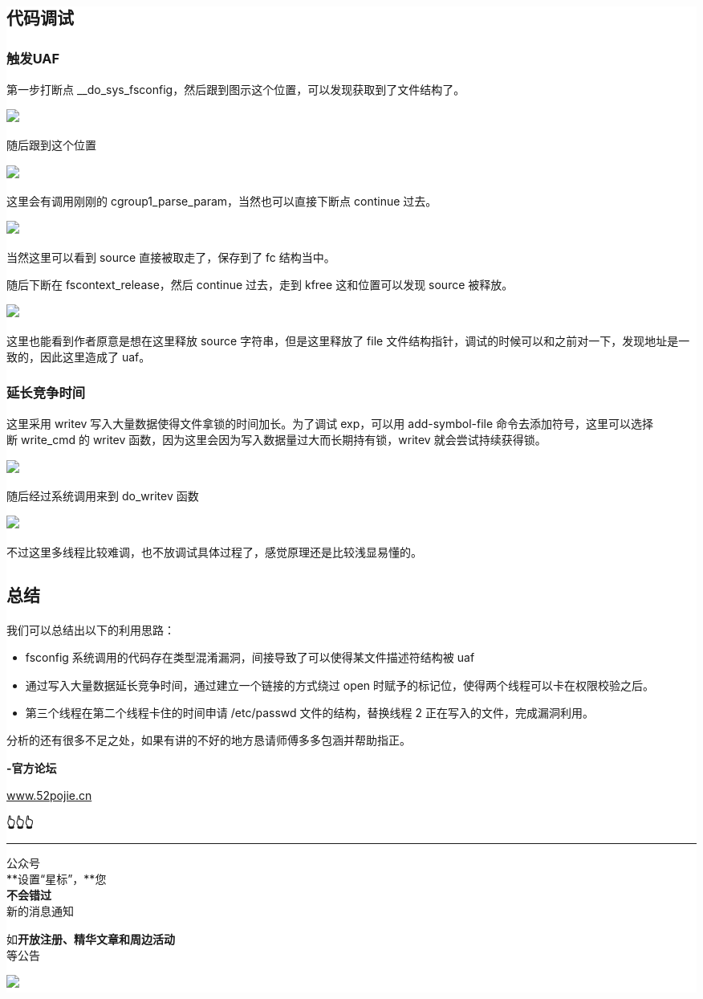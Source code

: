 ## 代码调试  
### 触发UAF  
  
第一步打断点 __do_sys_fsconfig，然后跟到图示这个位置，可以发现获取到了文件结构了。  
  
![](https://mmbiz.qpic.cn/sz_mmbiz_png/LFPriaSjBUZI9GVhDhnaGIMS9q4sRhAOKia3kia1AqibC0n941g0TxLbWwB8m29hBJbErm28IoVicoN7JpmRiaYAGabw/640?wx_fmt=png&from=appmsg "")  
  
随后跟到这个位置  
  
![](https://mmbiz.qpic.cn/sz_mmbiz_png/LFPriaSjBUZI9GVhDhnaGIMS9q4sRhAOKh4yYO8Ky47C1tHFAFc2WxsPtZpEGyWtN4Eoib3ZFfNt2e9vUSnKadZQ/640?wx_fmt=png&from=appmsg "")  
  
这里会有调用刚刚的 cgroup1_parse_param，当然也可以直接下断点 continue 过去。  
  
![](https://mmbiz.qpic.cn/sz_mmbiz_png/LFPriaSjBUZI9GVhDhnaGIMS9q4sRhAOK9aCaSuFIZrs6DtFFghVnIDrx8XEsNf5oLVNEqOK16dp3EAKuvfsibmA/640?wx_fmt=png&from=appmsg "")  
  
当然这里可以看到 source 直接被取走了，保存到了 fc 结构当中。  
  
随后下断在 fscontext_release，然后 continue 过去，走到 kfree 这和位置可以发现 source 被释放。  
  
![](https://mmbiz.qpic.cn/sz_mmbiz_png/LFPriaSjBUZI9GVhDhnaGIMS9q4sRhAOK9QGRG15RN0WXar0206ibxKlVXuQCKVYVwXZNDfKK8zF8luwBh4zHxaQ/640?wx_fmt=png&from=appmsg "")  
  
这里也能看到作者原意是想在这里释放 source 字符串，但是这里释放了 file 文件结构指针，调试的时候可以和之前对一下，发现地址是一致的，因此这里造成了 uaf。  
### 延长竞争时间  
  
这里采用 writev 写入大量数据使得文件拿锁的时间加长。为了调试 exp，可以用 add-symbol-file 命令去添加符号，这里可以选择断 write_cmd 的 writev 函数，因为这里会因为写入数据量过大而长期持有锁，writev 就会尝试持续获得锁。  
  
![](https://mmbiz.qpic.cn/sz_mmbiz_png/LFPriaSjBUZI9GVhDhnaGIMS9q4sRhAOKobv3ScTdumMGgVy7s004TcPC57owjahuSb5bG7uY9OQ3tqvBU0FM1w/640?wx_fmt=png&from=appmsg "")  
  
随后经过系统调用来到 do_writev 函数  
  
![](https://mmbiz.qpic.cn/sz_mmbiz_png/LFPriaSjBUZI9GVhDhnaGIMS9q4sRhAOKGhLZqBlbsv8gLBZJTGdp1JrKLApHI4H2c23Md3icIup6P6UoreLbssw/640?wx_fmt=png&from=appmsg "")  
  
不过这里多线程比较难调，也不放调试具体过程了，感觉原理还是比较浅显易懂的。  
## 总结  
  
我们可以总结出以下的利用思路：  
- fsconfig 系统调用的代码存在类型混淆漏洞，间接导致了可以使得某文件描述符结构被 uaf  
  
- 通过写入大量数据延长竞争时间，通过建立一个链接的方式绕过 open 时赋予的标记位，使得两个线程可以卡在权限校验之后。  
  
- 第三个线程在第二个线程卡住的时间申请 /etc/passwd 文件的结构，替换线程 2 正在写入的文件，完成漏洞利用。  
  
分析的还有很多不足之处，如果有讲的不好的地方恳请师傅多多包涵并帮助指正。  
  
**-官方论坛**  
  
www.52pojie.cn  
  
  
  
**👆👆👆**  
****  
  
公众号  
**设置“星标”，**您  
**不会错过**  
新的消息通知  
  
如**开放注册、精华文章和周边活动**  
等公告  
  
  
![](https://mmbiz.qpic.cn/sz_mmbiz_jpg/LFPriaSjBUZK0l7v6mmrudZKXzpdM1WcomgJQnibvLzBUFRSurSkmIfl0ZrDNvSy3MszKNY3XOkcuUbWp31HMjLQ/640?wx_fmt=jpeg&wxfrom=5&wx_lazy=1&wx_co=1 "")  
  
